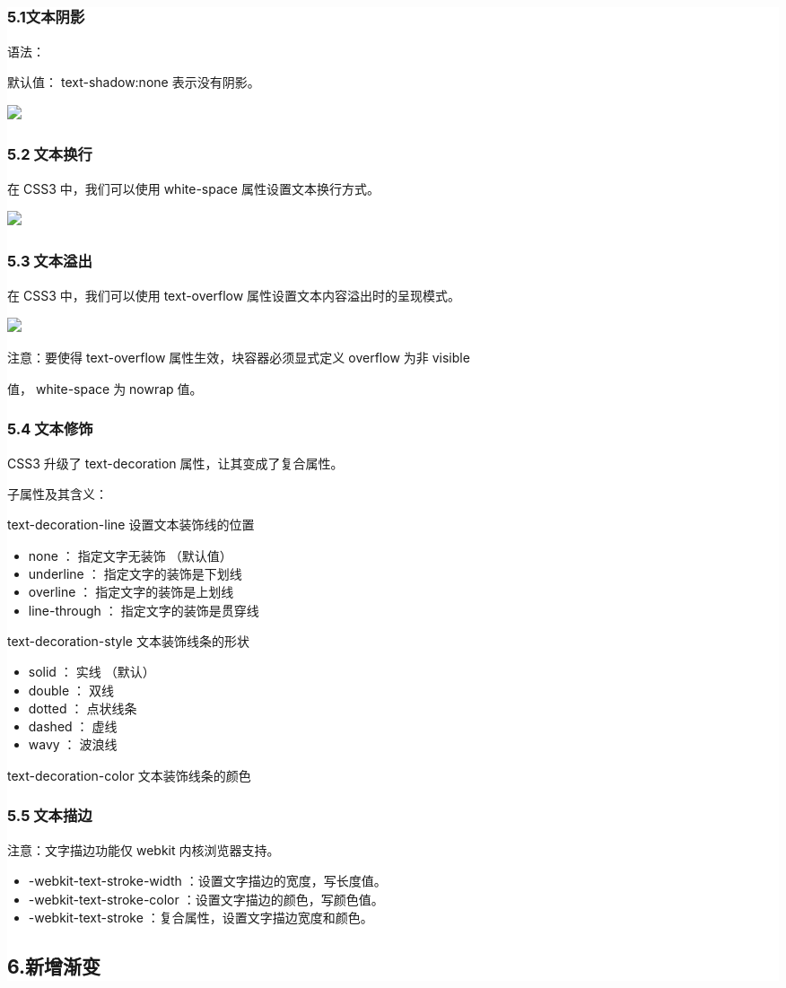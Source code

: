 ### 5.1文本阴影

语法：

默认值： text-shadow:none 表示没有阴影。

![](image_NLZ-fOSBI-.png)

### 5.2 文本换行

在 CSS3 中，我们可以使用 white-space 属性设置文本换行方式。

![](image_wdp8iGdlBW.png)

### 5.3 文本溢出

在 CSS3 中，我们可以使用 text-overflow 属性设置文本内容溢出时的呈现模式。

![](image_ovDf94_5ni.png)

注意：要使得 text-overflow 属性生效，块容器必须显式定义 overflow 为非 visible

值， white-space 为 nowrap 值。

### 5.4 文本修饰

CSS3 升级了 text-decoration 属性，让其变成了复合属性。

子属性及其含义：

text-decoration-line 设置文本装饰线的位置

-   none ： 指定文字无装饰 （默认值）
-   underline ： 指定文字的装饰是下划线
-   overline ： 指定文字的装饰是上划线
-   line-through ： 指定文字的装饰是贯穿线

text-decoration-style 文本装饰线条的形状

-   solid ： 实线 （默认）
-   double ： 双线
-   dotted ： 点状线条
-   dashed ： 虚线
-   wavy ： 波浪线

text-decoration-color 文本装饰线条的颜色

### 5.5 文本描边

注意：文字描边功能仅 webkit 内核浏览器支持。

-   -webkit-text-stroke-width ：设置文字描边的宽度，写长度值。
-   -webkit-text-stroke-color ：设置文字描边的颜色，写颜色值。
-   -webkit-text-stroke ：复合属性，设置文字描边宽度和颜色。

## 6.新增渐变
